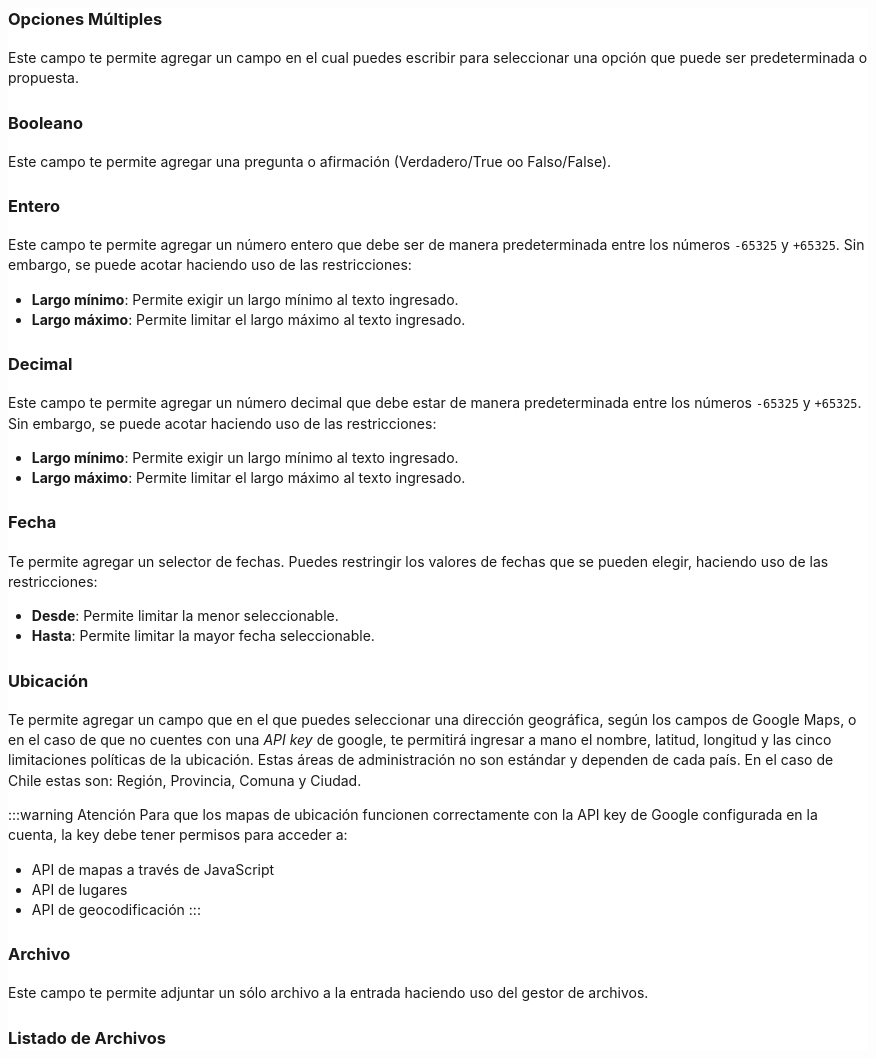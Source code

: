 ### Opciones Múltiples

Este campo te permite agregar un campo en el cual puedes escribir para seleccionar una opción que puede ser predeterminada o propuesta.

### Booleano

Este campo te permite agregar una pregunta o afirmación (Verdadero/True oo Falso/False).

### Entero

Este campo te permite agregar un número entero que debe ser de manera predeterminada entre los números `-65325` y `+65325`. Sin embargo, se puede acotar haciendo uso de las restricciones:

- **Largo mínimo**: Permite exigir un largo mínimo al texto ingresado.
- **Largo máximo**: Permite limitar el largo máximo al texto ingresado.

### Decimal

Este campo te permite agregar un número decimal que debe estar de manera predeterminada entre los números `-65325` y `+65325`. Sin embargo, se puede acotar haciendo uso de las restricciones:

- **Largo mínimo**: Permite exigir un largo mínimo al texto ingresado.
- **Largo máximo**: Permite limitar el largo máximo al texto ingresado.

### Fecha

Te permite agregar un selector de fechas. Puedes restringir los valores de fechas que se pueden elegir, haciendo uso de las restricciones:

- **Desde**: Permite limitar la menor seleccionable.
- **Hasta**: Permite limitar la mayor fecha seleccionable.

### Ubicación

Te permite agregar un campo que en el que puedes seleccionar una dirección geográfica, según los campos de Google Maps, o en el caso de que no cuentes con una _API key_ de google, te permitirá ingresar a mano el nombre, latitud, longitud y las cinco limitaciones políticas de la ubicación. Estas áreas de administración no son estándar y dependen de cada país. En el caso de Chile estas son: Región, Provincia, Comuna y Ciudad.

:::warning Atención
Para que los mapas de ubicación funcionen correctamente con la API key de Google configurada en la cuenta, la key debe tener permisos para acceder a:

* API de mapas a través de JavaScript
* API de lugares
* API de geocodificación
:::

### Archivo

Este campo te permite adjuntar un sólo archivo a la entrada haciendo uso del gestor de archivos.

### Listado de Archivos
